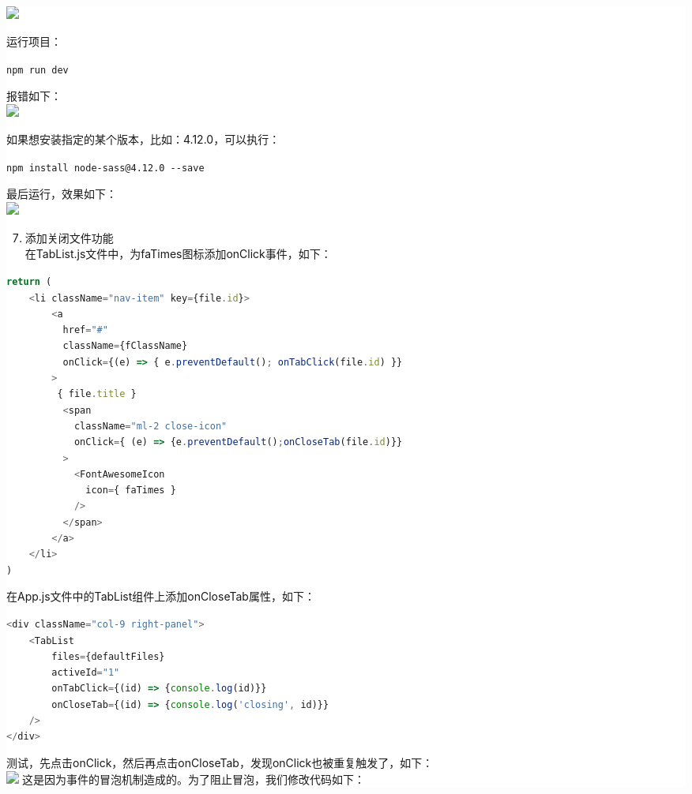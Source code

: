 ![](https://tva1.sinaimg.cn/large/008eGmZEgy1gnocmh278tj30yw0bwdg1.jpg)

运行项目：  

```shell script
npm run dev
```
报错如下：  
![](https://tva1.sinaimg.cn/large/008eGmZEgy1gnocr6l436j315u0gegmg.jpg)

如果想安装指定的某个版本，比如：4.12.0，可以执行：  

```shell script
npm install node-sass@4.12.0 --save
```
最后运行，效果如下：  
![](https://tva1.sinaimg.cn/large/008eGmZEgy1gnodalo9n6j31km0dg0tm.jpg)

7.  添加关闭文件功能  
在TabList.js文件中，为faTimes图标添加onClick事件，如下：  

```javascript
return (
    <li className="nav-item" key={file.id}>
        <a
          href="#"
          className={fClassName}
          onClick={(e) => { e.preventDefault(); onTabClick(file.id) }}
        >
         { file.title }
          <span 
            className="ml-2 close-icon"
            onClick={ (e) => {e.preventDefault();onCloseTab(file.id)}}
          >
            <FontAwesomeIcon
              icon={ faTimes }
            />
          </span>
        </a>
    </li>
)
```
在App.js文件中的TabList组件上添加onCloseTab属性，如下：  

```javascript
<div className="col-9 right-panel">
    <TabList
        files={defaultFiles}
        activeId="1"
        onTabClick={(id) => {console.log(id)}}
        onCloseTab={(id) => {console.log('closing', id)}}
    />
</div>
```
测试，先点击onClick，然后再点击onCloseTab，发现onClick也被重复触发了，如下：  
![](https://tva1.sinaimg.cn/large/008eGmZEgy1gnof8qf9g1j317w05ct8s.jpg)
这是因为事件的冒泡机制造成的。为了阻止冒泡，我们修改代码如下：  
